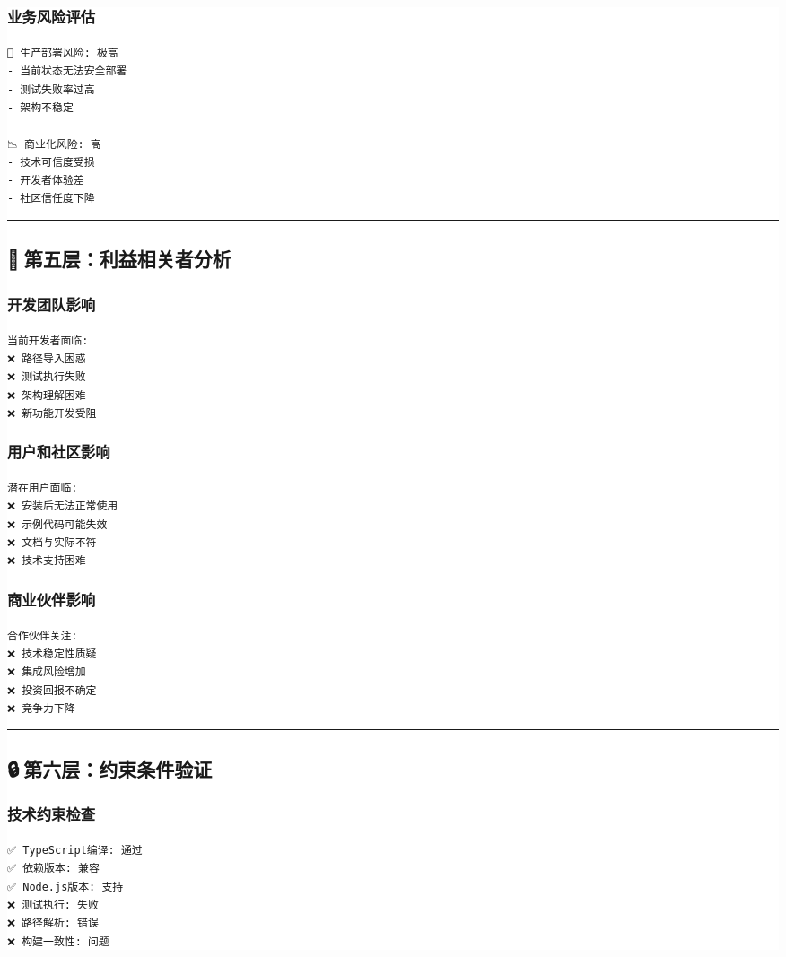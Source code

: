 ### **业务风险评估**
```
🚨 生产部署风险: 极高
- 当前状态无法安全部署
- 测试失败率过高
- 架构不稳定

📉 商业化风险: 高
- 技术可信度受损
- 开发者体验差
- 社区信任度下降
```

---

## 👥 **第五层：利益相关者分析**

### **开发团队影响**
```
当前开发者面临:
❌ 路径导入困惑
❌ 测试执行失败
❌ 架构理解困难
❌ 新功能开发受阻
```

### **用户和社区影响**
```
潜在用户面临:
❌ 安装后无法正常使用
❌ 示例代码可能失效
❌ 文档与实际不符
❌ 技术支持困难
```

### **商业伙伴影响**
```
合作伙伴关注:
❌ 技术稳定性质疑
❌ 集成风险增加
❌ 投资回报不确定
❌ 竞争力下降
```

---

## 🔒 **第六层：约束条件验证**

### **技术约束检查**
```
✅ TypeScript编译: 通过
✅ 依赖版本: 兼容
✅ Node.js版本: 支持
❌ 测试执行: 失败
❌ 路径解析: 错误
❌ 构建一致性: 问题
```
